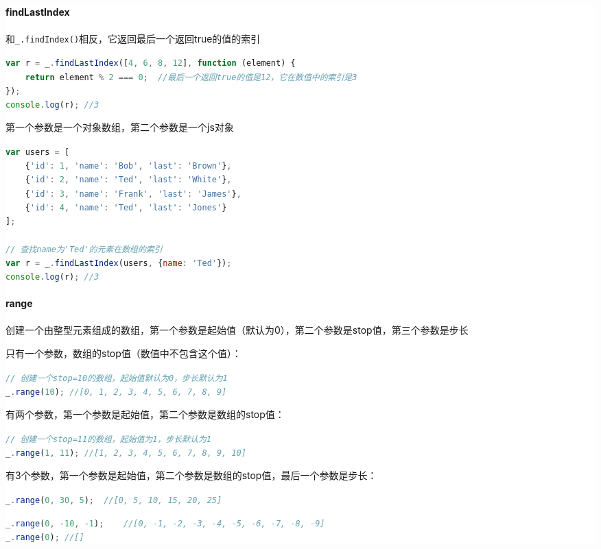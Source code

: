 #### findLastIndex

和`_.findIndex()`相反，它返回最后一个返回true的值的索引

```javascript
var r = _.findLastIndex([4, 6, 8, 12], function (element) {
    return element % 2 === 0;  //最后一个返回true的值是12，它在数值中的索引是3
});
console.log(r); //3
```

第一个参数是一个对象数组，第二个参数是一个js对象

```javascript
var users = [
    {'id': 1, 'name': 'Bob', 'last': 'Brown'},
    {'id': 2, 'name': 'Ted', 'last': 'White'},
    {'id': 3, 'name': 'Frank', 'last': 'James'},
    {'id': 4, 'name': 'Ted', 'last': 'Jones'}
];

// 查找name为'Ted'的元素在数组的索引
var r = _.findLastIndex(users, {name: 'Ted'});
console.log(r); //3
```

#### range

创建一个由整型元素组成的数组，第一个参数是起始值（默认为0），第二个参数是stop值，第三个参数是步长

只有一个参数，数组的stop值（数值中不包含这个值）：

```javascript
// 创建一个stop=10的数组，起始值默认为0，步长默认为1
_.range(10); //[0, 1, 2, 3, 4, 5, 6, 7, 8, 9]
```

有两个参数，第一个参数是起始值，第二个参数是数组的stop值：

```javascript
// 创建一个stop=11的数组，起始值为1，步长默认为1
_.range(1, 11); //[1, 2, 3, 4, 5, 6, 7, 8, 9, 10]
```

有3个参数，第一个参数是起始值，第二个参数是数组的stop值，最后一个参数是步长：

```javascript
_.range(0, 30, 5);  //[0, 5, 10, 15, 20, 25]
```

```javascript
_.range(0, -10, -1);    //[0, -1, -2, -3, -4, -5, -6, -7, -8, -9]
_.range(0); //[]
```


